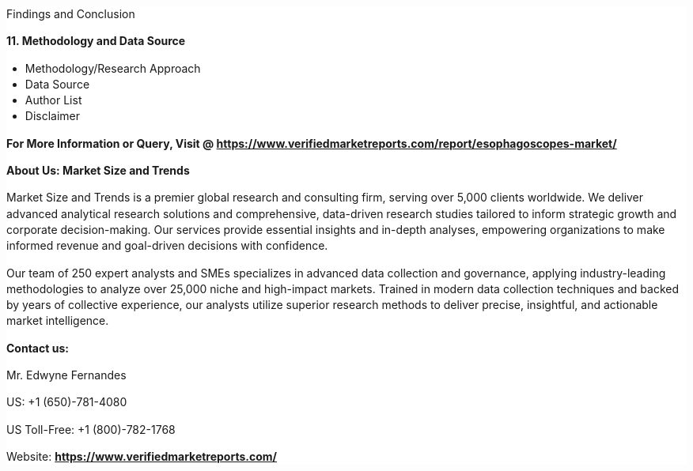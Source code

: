 Findings and Conclusion</strong></p><p><strong>11. Methodology and Data Source</strong></p><ul><li>Methodology/Research Approach</li><li>Data Source</li><li>Author List</li><li>Disclaimer</li></ul></p><p><strong>For More Information or Query, Visit @ <a href="https://www.verifiedmarketreports.com/report/esophagoscopes-market/">https://www.verifiedmarketreports.com/report/esophagoscopes-market/</a></strong></p><p><strong>About Us: Market Size and Trends</strong></p><p>Market Size and Trends is a premier global research and consulting firm, serving over 5,000 clients worldwide. We deliver advanced analytical research solutions and comprehensive, data-driven research studies tailored to inform strategic growth and corporate decision-making. Our services provide essential insights and in-depth analyses, empowering organizations to make informed revenue and goal-driven decisions with confidence.</p><p>Our team of 250 expert analysts and SMEs specializes in advanced data collection and governance, applying industry-leading methodologies to analyze over 25,000 niche and high-impact markets. Trained in modern data collection techniques and backed by years of collective experience, our analysts utilize superior research methods to deliver precise, insightful, and actionable market intelligence.</p><p><strong>Contact us:</strong></p><p>Mr. Edwyne Fernandes</p><p>US: +1 (650)-781-4080</p><p>US Toll-Free: +1 (800)-782-1768</p><p>Website: <strong><a href="https://www.verifiedmarketreports.com/">https://www.verifiedmarketreports.com/</a></strong></p>
